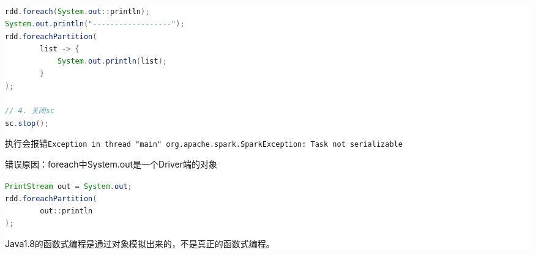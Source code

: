 ```java
rdd.foreach(System.out::println);  
System.out.println("------------------");  
rdd.foreachPartition(  
        list -> {  
            System.out.println(list);  
        }  
);  
  
// 4. 关闭sc  
sc.stop();
```

执行会报错`Exception in thread "main" org.apache.spark.SparkException: Task not serializable`

错误原因：foreach中System.out是一个Driver端的对象

```java
PrintStream out = System.out;  
rdd.foreachPartition(  
        out::println  
);
```

Java1.8的函数式编程是通过对象模拟出来的，不是真正的函数式编程。







